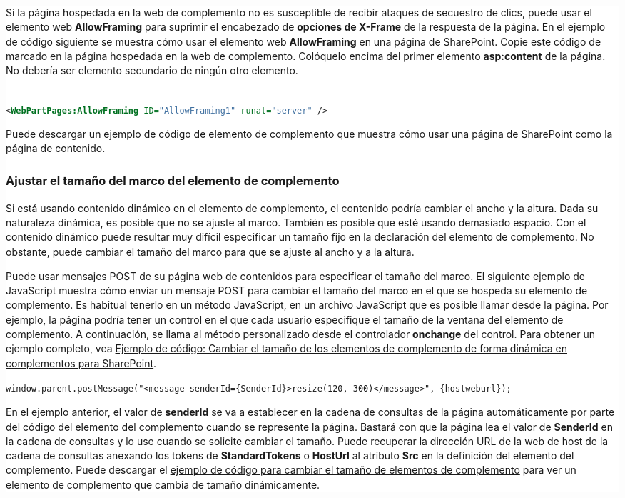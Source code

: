     
    
Si la página hospedada en la web de complemento no es susceptible de recibir ataques de secuestro de clics, puede usar el elemento web **AllowFraming** para suprimir el encabezado de **opciones de X-Frame** de la respuesta de la página. En el ejemplo de código siguiente se muestra cómo usar el elemento web **AllowFraming** en una página de SharePoint. Copie este código de marcado en la página hospedada en la web de complemento. Colóquelo encima del primer elemento **asp:content** de la página. No debería ser elemento secundario de ningún otro elemento.
  
    
    



```XML

<WebPartPages:AllowFraming ID="AllowFraming1" runat="server" />
```

Puede descargar un  [ejemplo de código de elemento de complemento](http://code.msdn.microsoft.com/SharePoint-2013-Display-be8dac16) que muestra cómo usar una página de SharePoint como la página de contenido.
  
    
    

### Ajustar el tamaño del marco del elemento de complemento

Si está usando contenido dinámico en el elemento de complemento, el contenido podría cambiar el ancho y la altura. Dada su naturaleza dinámica, es posible que no se ajuste al marco. También es posible que esté usando demasiado espacio. Con el contenido dinámico puede resultar muy difícil especificar un tamaño fijo en la declaración del elemento de complemento. No obstante, puede cambiar el tamaño del marco para que se ajuste al ancho y a la altura.
  
    
    
Puede usar mensajes POST de su página web de contenidos para especificar el tamaño del marco. El siguiente ejemplo de JavaScript muestra cómo enviar un mensaje POST para cambiar el tamaño del marco en el que se hospeda su elemento de complemento. Es habitual tenerlo en un método JavaScript, en un archivo JavaScript que es posible llamar desde la página. Por ejemplo, la página podría tener un control en el que cada usuario especifique el tamaño de la ventana del elemento de complemento. A continuación, se llama al método personalizado desde el controlador **onchange** del control. Para obtener un ejemplo completo, vea [Ejemplo de código: Cambiar el tamaño de los elementos de complemento de forma dinámica en complementos para SharePoint](http://code.msdn.microsoft.com/officeapps/SharePoint-2013-Resize-app-594acc88).
  
    
    



```
window.parent.postMessage("<message senderId={SenderId}>resize(120, 300)</message>", {hostweburl});
```

En el ejemplo anterior, el valor de **senderId** se va a establecer en la cadena de consultas de la página automáticamente por parte del código del elemento del complemento cuando se represente la página. Bastará con que la página lea el valor de **SenderId** en la cadena de consultas y lo use cuando se solicite cambiar el tamaño. Puede recuperar la dirección URL de la web de host de la cadena de consultas anexando los tokens de **StandardTokens** o **HostUrl** al atributo **Src** en la definición del elemento del complemento. Puede descargar el [ejemplo de código para cambiar el tamaño de elementos de complemento](http://code.msdn.microsoft.com/officeapps/SharePoint-2013-Resize-app-594acc88) para ver un elemento de complemento que cambia de tamaño dinámicamente.
  